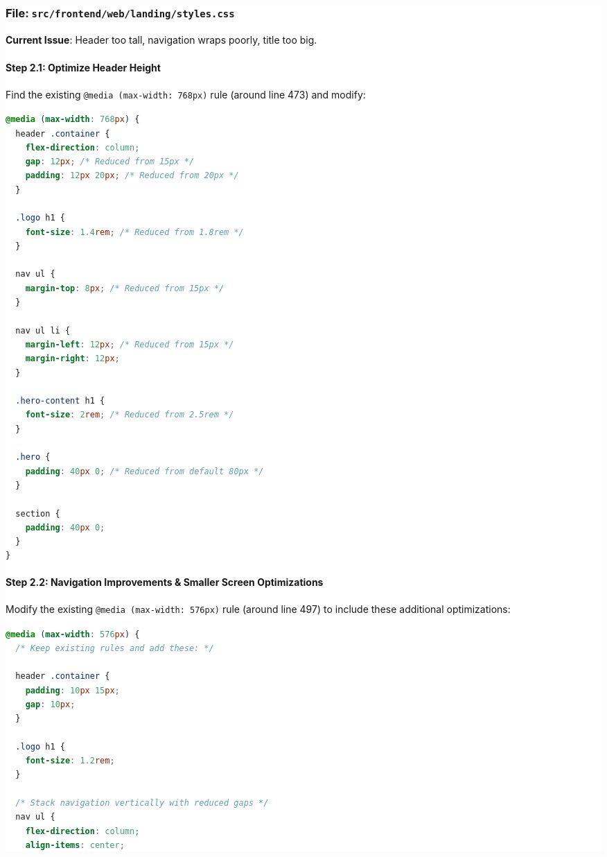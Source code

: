 ### File: `src/frontend/web/landing/styles.css`

**Current Issue**: Header too tall, navigation wraps poorly, title too big.

#### Step 2.1: Optimize Header Height

Find the existing `@media (max-width: 768px)` rule (around line 473) and modify:

```css
@media (max-width: 768px) {
  header .container {
    flex-direction: column;
    gap: 12px; /* Reduced from 15px */
    padding: 12px 20px; /* Reduced from 20px */
  }

  .logo h1 {
    font-size: 1.4rem; /* Reduced from 1.8rem */
  }

  nav ul {
    margin-top: 8px; /* Reduced from 15px */
  }

  nav ul li {
    margin-left: 12px; /* Reduced from 15px */
    margin-right: 12px;
  }

  .hero-content h1 {
    font-size: 2rem; /* Reduced from 2.5rem */
  }

  .hero {
    padding: 40px 0; /* Reduced from default 80px */
  }

  section {
    padding: 40px 0;
  }
}
```

#### Step 2.2: Navigation Improvements & Smaller Screen Optimizations

Modify the existing `@media (max-width: 576px)` rule (around line 497) to include these additional optimizations:

```css
@media (max-width: 576px) {
  /* Keep existing rules and add these: */
  
  header .container {
    padding: 10px 15px;
    gap: 10px;
  }

  .logo h1 {
    font-size: 1.2rem;
  }

  /* Stack navigation vertically with reduced gaps */
  nav ul {
    flex-direction: column;
    align-items: center;
```